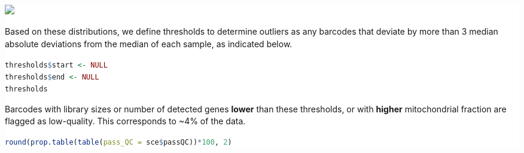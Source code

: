 ![](01_quality_control_files/figure-html/qc_metrics-1.png)

Based on these distributions, we define thresholds to determine outliers as any barcodes that deviate by more than 3 median absolute deviations from the median of each sample, as indicated below.


```r
thresholds$start <- NULL
thresholds$end <- NULL
thresholds
```

<div data-pagedtable="false">
  <script data-pagedtable-source type="application/json">
{"columns":[{"label":[""],"name":["_rn_"],"type":[""],"align":["left"]},{"label":["libSize"],"name":[1],"type":["dbl"],"align":["right"]},{"label":["nGenes"],"name":[2],"type":["dbl"],"align":["right"]},{"label":["mt"],"name":[3],"type":["dbl"],"align":["right"]}],"data":[{"1":"2022.297","2":"1094.9442","3":"11.342294","_rn_":"Tcell_CRISPRi_1"},{"1":"2290.710","2":"1308.0186","3":"8.433789","_rn_":"Tcell_CRISPRi_10"},{"1":"2638.967","2":"1383.0450","3":"8.545091","_rn_":"Tcell_CRISPRi_11"},{"1":"2681.244","2":"1396.7176","3":"8.687898","_rn_":"Tcell_CRISPRi_12"},{"1":"1988.392","2":"1121.1051","3":"8.648437","_rn_":"Tcell_CRISPRi_13"},{"1":"2444.164","2":"1276.8105","3":"8.962162","_rn_":"Tcell_CRISPRi_14"},{"1":"2782.909","2":"1398.8462","3":"8.887379","_rn_":"Tcell_CRISPRi_15"},{"1":"2324.670","2":"1269.7217","3":"8.672490","_rn_":"Tcell_CRISPRi_16"},{"1":"1791.367","2":"1041.1036","3":"7.577636","_rn_":"Tcell_CRISPRi_17"},{"1":"1786.801","2":"1034.0001","3":"7.563547","_rn_":"Tcell_CRISPRi_18"},{"1":"1673.168","2":"982.1276","3":"7.624784","_rn_":"Tcell_CRISPRi_19"},{"1":"2173.663","2":"1124.6084","3":"11.731268","_rn_":"Tcell_CRISPRi_2"},{"1":"1865.144","2":"1067.0251","3":"7.881745","_rn_":"Tcell_CRISPRi_20"},{"1":"1688.746","2":"963.7544","3":"7.405660","_rn_":"Tcell_CRISPRi_21"},{"1":"2284.644","2":"1262.9033","3":"7.950886","_rn_":"Tcell_CRISPRi_22"},{"1":"2415.452","2":"1321.9865","3":"8.105254","_rn_":"Tcell_CRISPRi_23"},{"1":"2294.659","2":"1311.8791","3":"8.237508","_rn_":"Tcell_CRISPRi_24"},{"1":"2770.913","2":"1493.7837","3":"8.394258","_rn_":"Tcell_CRISPRi_25"},{"1":"2783.955","2":"1499.9020","3":"8.284758","_rn_":"Tcell_CRISPRi_26"},{"1":"2322.060","2":"1281.8092","3":"8.421382","_rn_":"Tcell_CRISPRi_27"},{"1":"2493.758","2":"1334.2304","3":"8.365254","_rn_":"Tcell_CRISPRi_28"},{"1":"2565.891","2":"1385.9129","3":"8.521719","_rn_":"Tcell_CRISPRi_29"},{"1":"2050.579","2":"1104.0481","3":"11.325982","_rn_":"Tcell_CRISPRi_3"},{"1":"2512.466","2":"1342.8854","3":"8.487700","_rn_":"Tcell_CRISPRi_30"},{"1":"2236.550","2":"1234.6779","3":"8.546640","_rn_":"Tcell_CRISPRi_31"},{"1":"2517.157","2":"1376.4516","3":"8.543261","_rn_":"Tcell_CRISPRi_32"},{"1":"2601.540","2":"1302.7560","3":"8.496854","_rn_":"Tcell_CRISPRi_33"},{"1":"2390.586","2":"1191.8632","3":"8.388476","_rn_":"Tcell_CRISPRi_34"},{"1":"2099.322","2":"1099.3597","3":"8.507051","_rn_":"Tcell_CRISPRi_35"},{"1":"1756.146","2":"921.7005","3":"8.448994","_rn_":"Tcell_CRISPRi_36"},{"1":"1924.587","2":"1010.1203","3":"8.513033","_rn_":"Tcell_CRISPRi_37"},{"1":"2139.746","2":"1091.9896","3":"8.548180","_rn_":"Tcell_CRISPRi_38"},{"1":"2249.594","2":"1114.3858","3":"8.640327","_rn_":"Tcell_CRISPRi_39"},{"1":"2231.225","2":"1135.3083","3":"11.599120","_rn_":"Tcell_CRISPRi_4"},{"1":"2588.720","2":"1271.3284","3":"8.222638","_rn_":"Tcell_CRISPRi_40"},{"1":"2174.841","2":"1125.6007","3":"11.615065","_rn_":"Tcell_CRISPRi_6"},{"1":"2162.024","2":"1125.0741","3":"11.798252","_rn_":"Tcell_CRISPRi_7"},{"1":"2477.015","2":"1257.4834","3":"11.766294","_rn_":"Tcell_CRISPRi_8"}],"options":{"columns":{"min":{},"max":[10]},"rows":{"min":[10],"max":[10]},"pages":{}}}
  </script>
</div>

Barcodes with library sizes or number of detected genes **lower** than these thresholds, or with **higher** mitochondrial fraction are flagged as low-quality. This corresponds to ~4% of the data.


```r
round(prop.table(table(pass_QC = sce$passQC))*100, 2)
```
